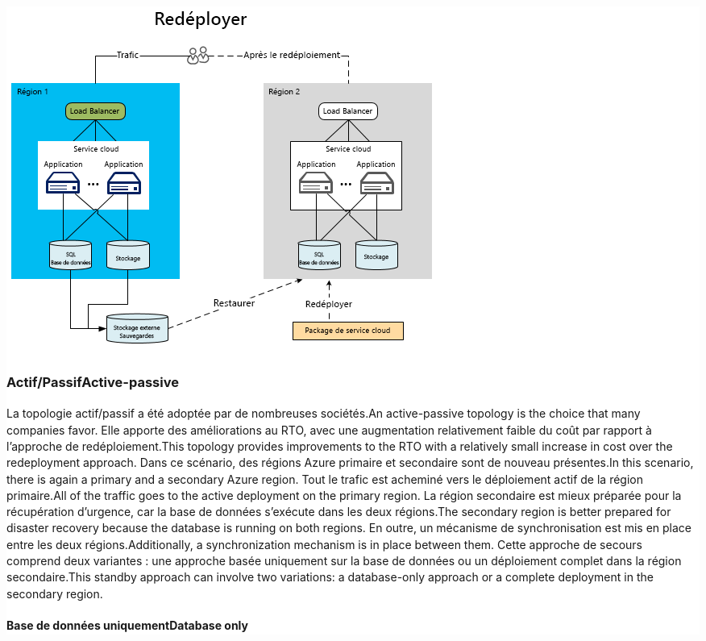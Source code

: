 ![Redéploiement vers une région Azure secondaire](./images/disaster-recovery-azure-applications/redeploy-to-a-secondary-azure-region.png)

### <a name="active-passive"></a><span data-ttu-id="40b3d-411">Actif/Passif</span><span class="sxs-lookup"><span data-stu-id="40b3d-411">Active-passive</span></span>
<span data-ttu-id="40b3d-412">La topologie actif/passif a été adoptée par de nombreuses sociétés.</span><span class="sxs-lookup"><span data-stu-id="40b3d-412">An active-passive topology is the choice that many companies favor.</span></span> <span data-ttu-id="40b3d-413">Elle apporte des améliorations au RTO, avec une augmentation relativement faible du coût par rapport à l’approche de redéploiement.</span><span class="sxs-lookup"><span data-stu-id="40b3d-413">This topology provides improvements to the RTO with a relatively small increase in cost over the redeployment approach.</span></span> <span data-ttu-id="40b3d-414">Dans ce scénario, des régions Azure primaire et secondaire sont de nouveau présentes.</span><span class="sxs-lookup"><span data-stu-id="40b3d-414">In this scenario, there is again a primary and a secondary Azure region.</span></span> <span data-ttu-id="40b3d-415">Tout le trafic est acheminé vers le déploiement actif de la région primaire.</span><span class="sxs-lookup"><span data-stu-id="40b3d-415">All of the traffic goes to the active deployment on the primary region.</span></span> <span data-ttu-id="40b3d-416">La région secondaire est mieux préparée pour la récupération d’urgence, car la base de données s’exécute dans les deux régions.</span><span class="sxs-lookup"><span data-stu-id="40b3d-416">The secondary region is better prepared for disaster recovery because the database is running on both regions.</span></span> <span data-ttu-id="40b3d-417">En outre, un mécanisme de synchronisation est mis en place entre les deux régions.</span><span class="sxs-lookup"><span data-stu-id="40b3d-417">Additionally, a synchronization mechanism is in place between them.</span></span> <span data-ttu-id="40b3d-418">Cette approche de secours comprend deux variantes : une approche basée uniquement sur la base de données ou un déploiement complet dans la région secondaire.</span><span class="sxs-lookup"><span data-stu-id="40b3d-418">This standby approach can involve two variations: a database-only approach or a complete deployment in the secondary region.</span></span>

#### <a name="database-only"></a><span data-ttu-id="40b3d-419">Base de données uniquement</span><span class="sxs-lookup"><span data-stu-id="40b3d-419">Database only</span></span>
